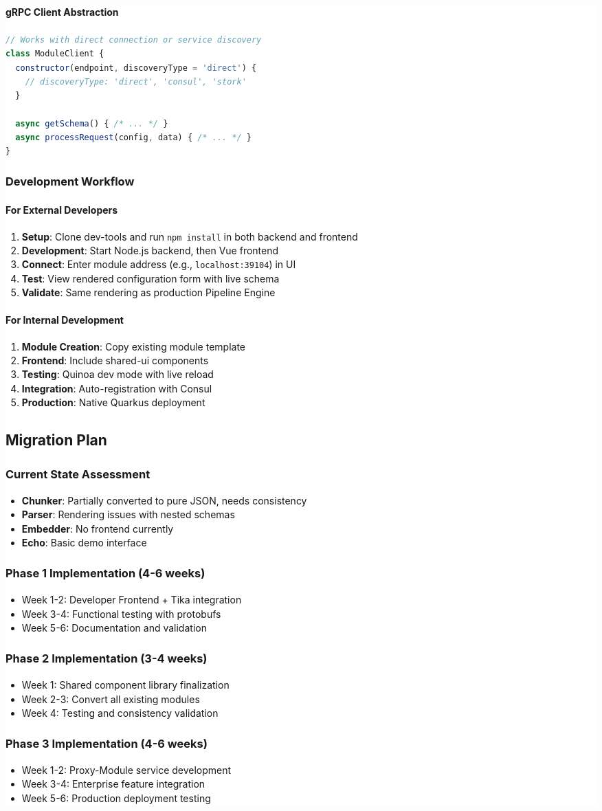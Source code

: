 #### gRPC Client Abstraction
```javascript
// Works with direct connection or service discovery
class ModuleClient {
  constructor(endpoint, discoveryType = 'direct') {
    // discoveryType: 'direct', 'consul', 'stork'
  }
  
  async getSchema() { /* ... */ }
  async processRequest(config, data) { /* ... */ }
}
```

### Development Workflow

#### For External Developers
1. **Setup**: Clone dev-tools and run `npm install` in both backend and frontend
2. **Development**: Start Node.js backend, then Vue frontend
3. **Connect**: Enter module address (e.g., `localhost:39104`) in UI
4. **Test**: View rendered configuration form with live schema
5. **Validate**: Same rendering as production Pipeline Engine

#### For Internal Development
1. **Module Creation**: Copy existing module template
2. **Frontend**: Include shared-ui components
3. **Testing**: Quinoa dev mode with live reload
4. **Integration**: Auto-registration with Consul
5. **Production**: Native Quarkus deployment

## Migration Plan

### Current State Assessment
- **Chunker**: Partially converted to pure JSON, needs consistency
- **Parser**: Rendering issues with nested schemas  
- **Embedder**: No frontend currently
- **Echo**: Basic demo interface

### Phase 1 Implementation (4-6 weeks)
- Week 1-2: Developer Frontend + Tika integration
- Week 3-4: Functional testing with protobufs
- Week 5-6: Documentation and validation

### Phase 2 Implementation (3-4 weeks)  
- Week 1: Shared component library finalization
- Week 2-3: Convert all existing modules
- Week 4: Testing and consistency validation

### Phase 3 Implementation (4-6 weeks)
- Week 1-2: Proxy-Module service development
- Week 3-4: Enterprise feature integration
- Week 5-6: Production deployment testing
